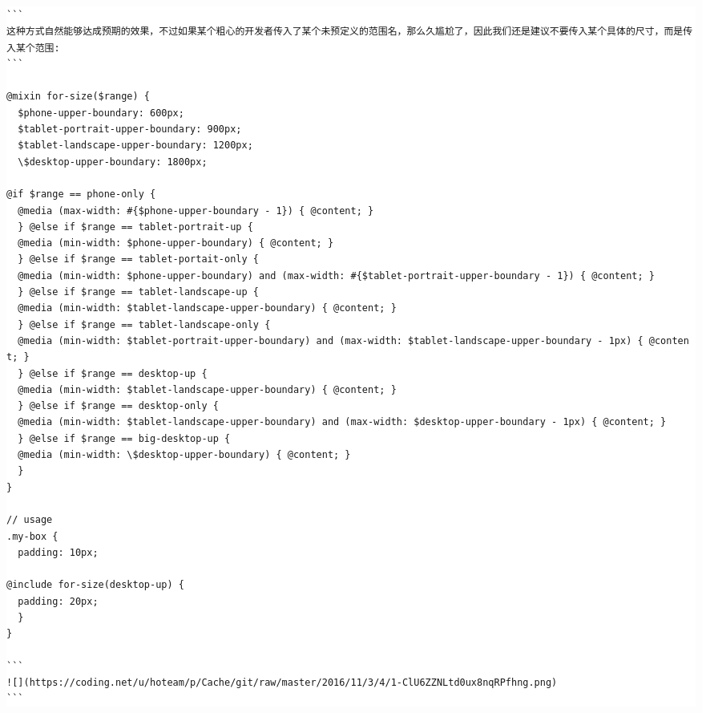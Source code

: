 ````
```
这种方式自然能够达成预期的效果，不过如果某个粗心的开发者传入了某个未预定义的范围名，那么久尴尬了，因此我们还是建议不要传入某个具体的尺寸，而是传入某个范围:
```

@mixin for-size($range) {
  $phone-upper-boundary: 600px;
  $tablet-portrait-upper-boundary: 900px;
  $tablet-landscape-upper-boundary: 1200px;
  \$desktop-upper-boundary: 1800px;

@if $range == phone-only {
  @media (max-width: #{$phone-upper-boundary - 1}) { @content; }
  } @else if $range == tablet-portrait-up {
  @media (min-width: $phone-upper-boundary) { @content; }
  } @else if $range == tablet-portait-only {
  @media (min-width: $phone-upper-boundary) and (max-width: #{$tablet-portrait-upper-boundary - 1}) { @content; }
  } @else if $range == tablet-landscape-up {
  @media (min-width: $tablet-landscape-upper-boundary) { @content; }
  } @else if $range == tablet-landscape-only {
  @media (min-width: $tablet-portrait-upper-boundary) and (max-width: $tablet-landscape-upper-boundary - 1px) { @content; }
  } @else if $range == desktop-up {
  @media (min-width: $tablet-landscape-upper-boundary) { @content; }
  } @else if $range == desktop-only {
  @media (min-width: $tablet-landscape-upper-boundary) and (max-width: $desktop-upper-boundary - 1px) { @content; }
  } @else if $range == big-desktop-up {
  @media (min-width: \$desktop-upper-boundary) { @content; }
  }
}

// usage
.my-box {
  padding: 10px;

@include for-size(desktop-up) {
  padding: 20px;
  }
}

```
![](https://coding.net/u/hoteam/p/Cache/git/raw/master/2016/11/3/4/1-ClU6ZZNLtd0ux8nqRPfhng.png)
```
````
